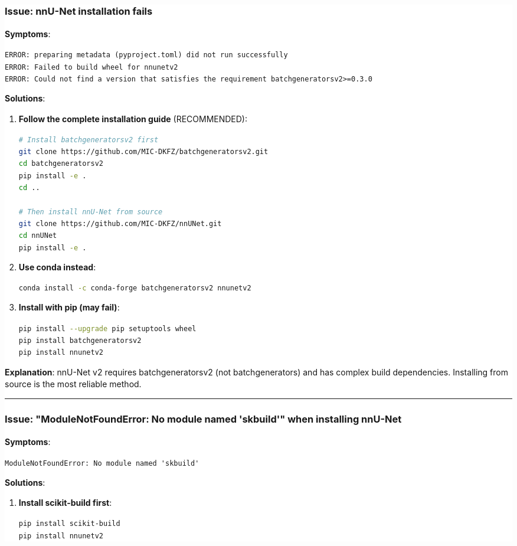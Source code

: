 
### Issue: nnU-Net installation fails

**Symptoms**:
```
ERROR: preparing metadata (pyproject.toml) did not run successfully
ERROR: Failed to build wheel for nnunetv2
ERROR: Could not find a version that satisfies the requirement batchgeneratorsv2>=0.3.0
```

**Solutions**:

1. **Follow the complete installation guide** (RECOMMENDED):
   ```bash
   # Install batchgeneratorsv2 first
   git clone https://github.com/MIC-DKFZ/batchgeneratorsv2.git
   cd batchgeneratorsv2
   pip install -e .
   cd ..
   
   # Then install nnU-Net from source
   git clone https://github.com/MIC-DKFZ/nnUNet.git
   cd nnUNet
   pip install -e .
   ```

2. **Use conda instead**:
   ```bash
   conda install -c conda-forge batchgeneratorsv2 nnunetv2
   ```

3. **Install with pip (may fail)**:
   ```bash
   pip install --upgrade pip setuptools wheel
   pip install batchgeneratorsv2
   pip install nnunetv2
   ```

**Explanation**: nnU-Net v2 requires batchgeneratorsv2 (not batchgenerators) and has complex build dependencies. Installing from source is the most reliable method.

---

### Issue: "ModuleNotFoundError: No module named 'skbuild'" when installing nnU-Net

**Symptoms**:
```
ModuleNotFoundError: No module named 'skbuild'
```

**Solutions**:

1. **Install scikit-build first**:
   ```bash
   pip install scikit-build
   pip install nnunetv2
   ```
